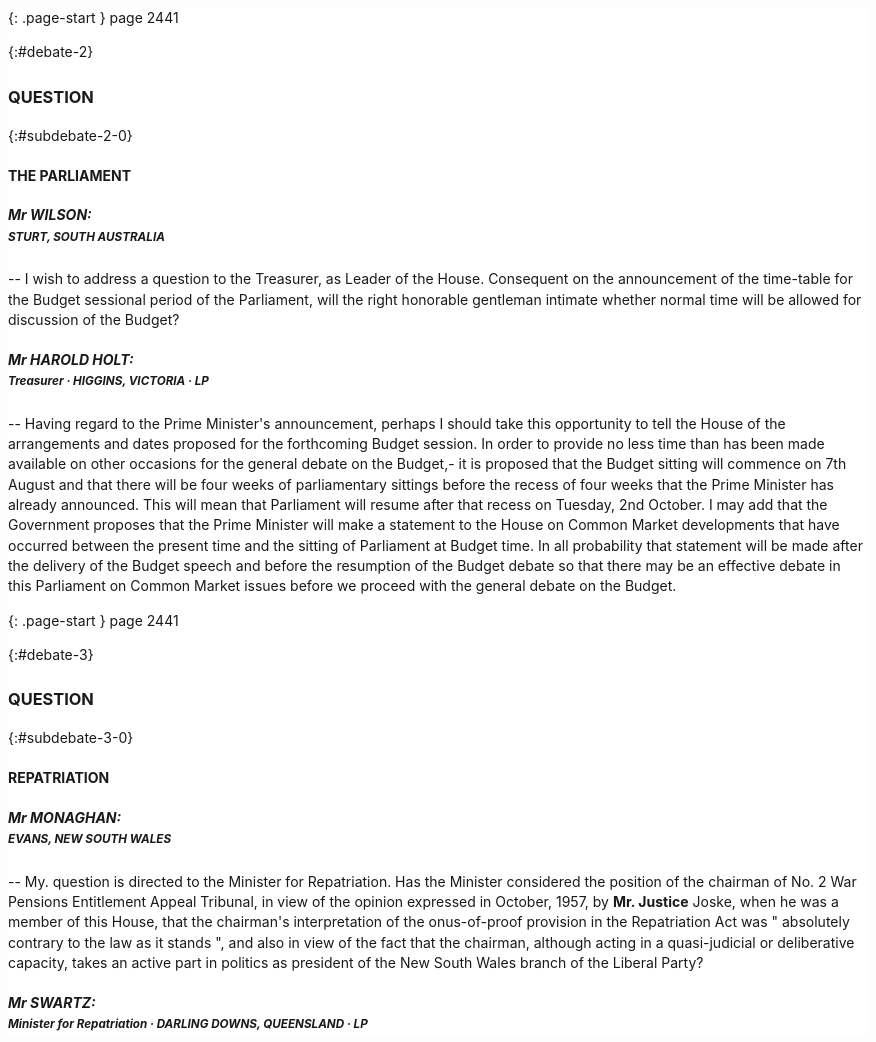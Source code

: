 {: .page-start }
page 2441

{:#debate-2}
### QUESTION

{:#subdebate-2-0}
#### THE PARLIAMENT

##### Mr WILSON:<br><small class="text-muted">STURT, SOUTH AUSTRALIA</small>

-- I wish to address a question to the Treasurer, as Leader of the House. Consequent on the announcement of the time-table for the Budget sessional period of the Parliament, will the right honorable gentleman intimate whether normal time will be allowed for discussion of the Budget? 

##### Mr HAROLD HOLT:<br><small class="text-muted">Treasurer &middot; HIGGINS, VICTORIA &middot; LP</small>

-- Having regard to the Prime Minister's announcement, perhaps I should take this opportunity to tell the House of the arrangements and dates proposed for the forthcoming Budget session. In order to provide no less time than has been made available on other occasions for the general debate on the Budget,- it is proposed that the Budget sitting will commence on 7th August and that there will be four weeks of parliamentary sittings before the recess of four weeks that the Prime Minister has already announced. This will mean that Parliament will resume after that recess on Tuesday, 2nd October. I may add that the Government proposes that the Prime Minister will make a statement to the House on Common Market developments that have occurred between the present time and the sitting of Parliament at Budget time. In all probability that statement will be made after the delivery of the Budget speech and before the resumption of the Budget debate so that there may be an effective debate in this Parliament on Common Market issues before we proceed with the general debate on the Budget. 

{: .page-start }
page 2441

{:#debate-3}
### QUESTION

{:#subdebate-3-0}
#### REPATRIATION

##### Mr MONAGHAN:<br><small class="text-muted">EVANS, NEW SOUTH WALES</small>

-- My. question is directed to the Minister for Repatriation. Has the Minister considered the position of the  chairman  of No. 2 War Pensions Entitlement Appeal Tribunal, in view of the opinion expressed in October, 1957, by  **Mr. Justice**  Joske, when he was a member of this House, that the chairman's interpretation of the onus-of-proof provision in the Repatriation Act was " absolutely contrary to the law as it stands ", and also in view of the fact that the  chairman,  although acting in a quasi-judicial or deliberative capacity, takes an active part in politics as  president  of the New South Wales branch of the Liberal Party? 

##### Mr SWARTZ:<br><small class="text-muted">Minister for Repatriation &middot; DARLING DOWNS, QUEENSLAND &middot; LP</small>
